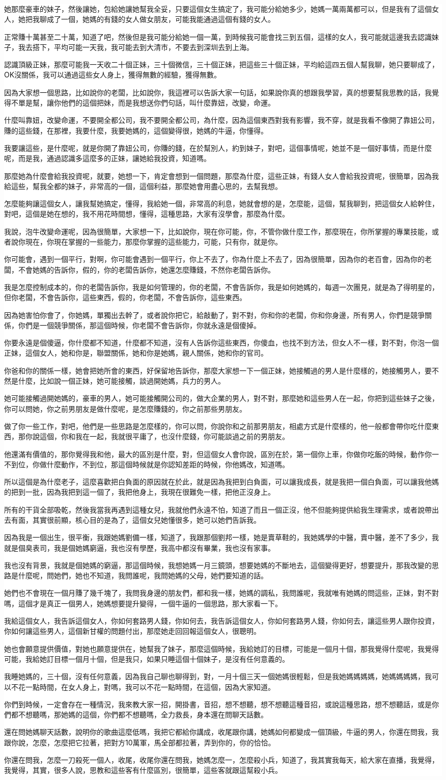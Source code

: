 她那麼豪車的妹子，然後讓她，包給她讓她幫我全妥，只要這個女生搞定了，我可能分給她多少，她媽一萬兩萬都可以，但是我有了這個女人，她把我聊成了一個，她媽的有錢的女人做女朋友，可能我能通過這個有錢的女人。

正常賺十萬甚至二十萬，知道了吧，然後但是我可能分給她一個一萬，到時候我可能會找三到五個，這樣的女人，我可能就這邊我去認識妹子，我去搭下，平均可能一天我，我可能去到大清市，不要去到深圳去到上海。

認識頂級正妹，那麼可能我一天收二十個正妹，三十個微信，三十個正妹，把這些三十個正妹，平均給這四五個人幫我聊，她只要聊成了，OK沒關係，我可以通過這些女人身上，獲得無數的經驗，獲得無數。

因為大家想一個思路，比如說你的老闆，比如說你，我這裡可以告訴大家一句話，如果說你真的想跟我學習，真的想要幫我思教的話，我覺得不單是幫，讓你他們的這個把妹，而是我想送你們句話，叫什麼靠妞，改變，命運。

什麼叫靠妞，改變命運，不要開全都公司，我不要開全都公司，為什麼，因為這個東西對我有影響，我不穿，就是我看不像開了靠妞公司，賺的這些錢，在那裡，我要什麼，我要她媽的，這個變得很，她媽的牛逼，你懂得。

我要讓這些，是什麼呢，就是你開了靠妞公司，你賺的錢，在於幫別人，約到妹子，對吧，這個事情呢，她並不是一個好事情，而是什麼呢，而是我，通過認識多這麼多的正妹，讓她給我投資，知道嗎。

那麼她為什麼會給我投資呢，就要，她想一下，肯定會想到一個問題，那麼為什麼，這些正妹，有錢人女人會給我投資呢，很簡單，因為我給這些，幫我全都的妹子，非常高的一個，這個利益，那麼她會用盡心思的，去幫我想。

怎麼能夠讓這個女人，讓我幫她搞定，懂得，我給她一個，非常高的利息，她就會想的是，怎麼能，這個，幫我聊到，把這個女人給幹住，對吧，這個是她在想的，我不用花時間想，懂得，這種思路，大家有沒學會，那麼為什麼。

我說，泡牛改變命運呢，因為很簡單，大家想一下，比如說你，現在你可能，你，不管你做什麼工作，那麼現在，你所掌握的專業技能，或者說你現在，你現在掌握的一些能力，那麼你掌握的這些能力，可能，只有你，就是你。

你可能會，遇到一個平行，對啊，你可能會遇到一個平行，你上不去了，你為什麼上不去了，因為很簡單，因為你的老百會，因為你的老闆，不會她媽的告訴你，假的，你的老闆告訴你，她還怎麼賺錢，不然你老闆告訴你。

我是怎麼控制成本的，你的老闆告訴你，我是如何管理的，你的老闆，不會告訴你，我是如何她媽的，每週一次團見，就是為了得明星的，但你老闆，不會告訴你，這些東西，假的，你老闆，不會告訴你，這些東西。

因為她害怕你會了，你她媽，單獨出去幹了，或者說你把它，給敲動了，對不對，你和你的老闆，你和你身邊，所有男人，你們是競爭關係，你們是一個競爭關係，那這個時候，你老闆不會告訴你，你就永遠是個傻掉。

你要永遠是個傻逼，你什麼都不知道，什麼都不知道，沒有人告訴你這些東西，你傻血，也找不到方法，但女人不一樣，對不對，你泡一個正妹，這個女人，她和你是，聯盟關係，她和你是她媽，親人關係，她和你的官司。

你爸和你的關係一樣，她會把她所會的東西，好保留地告訴你，那麼大家想一下一個正妹，她接觸過的男人是什麼樣的，她接觸男人，要不然是什麼，比如說一個正妹，她可能接觸，談過開她媽，兵力的男人。

她可能接觸過開她媽的，豪車的男人，她可能接觸開公司的，做大企業的男人，對不對，那麼她和這些男人在一起，你把到這些妹子之後，你可以問她，你之前男朋友是做什麼呢，是怎麼賺錢的，你之前那些男朋友。

做了你一些工作，對吧，他們是一些思路是怎麼樣的，你可以問，你說你和之前那男朋友，相處方式是什麼樣的，他一般都會帶你吃什麼東西，那你說這個，你和我在一起，我就很平庸了，也沒什麼錢，你可能談過之前的男朋友。

他還滿有價值的，那你覺得我和他，最大的區別是什麼，對，但這個女人會你說，區別在於，第一個你上車，你做你吃飯的時候，動作你一不到位，你做什麼動作，不到位，那這個時候就是你認知差距的時候，你他媽改，知道嗎。

所以這個是為什麼老子，這麼喜歡把白負面的原因就在於此，就是因為我把到白負面，可以讓我成長，就是我把一個白負面，可以讓我他媽的把到一批，因為我把到這一個了，我把他身上，我現在很難免一樣，把他正沒身上。

所有的干貨全部吸乾，然後我當我再遇到這種女兒，我就他們永遠不怕，知道了而且一個正沒，他不但能夠提供給我生理需求，或者說帶出去有面，其實很前顯，核心目的是為了，這個女兒她懂很多，她可以她們告訴我。

因為我是一個出生，很平衡，我跟她媽劉備一樣，知道了，我跟那個劉邦一樣，她是賣草鞋的，我她媽學的中醫，賣中醫，差不了多少，我就是個臭表司，我是個她媽窮逼，我也沒有學歷，我高中都沒有畢業，我也沒有家事。

我也沒有背景，我就是個她媽的窮逼，那這個時候，我想她媽一月三鏡頭，想要她媽的不斷地去，這個變得更好，想要提升，那我改變的思路是什麼呢，問她們，她也不知道，我問誰呢，我問她媽的父母，她們要知道的話。

她們也不會現在一個月賺了幾千塊了，我問我身邊的朋友們，都和我一樣，她媽的調私，我問誰呢，我就唯有她媽的問這些，正妹，對不對嗎，這個才是真正一個男人，她媽想要提升變得，一個牛逼的一個思路，那大家看一下。

我給這個女人，我告訴這個女人，你如何套路男人錢，你如何去，我告訴這個女人，你如何套路男人錢，你如何去，讓這些男人跟你投資，你如何讓這些男人，這個新甘權的問題付出，那麼她走回回報這個女人，很聰明。

她也會願意提供價值，對她也願意提供在，她幫我了妹子，那麼這個時候，我給她訂的目標，可能是一個月十個，那我覺得什麼呢，我覺得可能，我給她訂目標一個月十個，但是我只，如果只睡這個十個妹子，是沒有任何意義的。

我睡她媽的，三十個，沒有任何意義，因為我自己聊也聊得到，對，一月十個三天一個她媽很輕鬆，但是我她媽媽媽媽，她媽媽媽媽，我可以不花一點時間，在女人身上，對嗎，我可以不花一點時間，在這個，因為大家知道。

你們到時候，一定會存在一種情況，我來教大家一招，開掛書，音招，想不想聽，想不想聽這種音招，或說這種思路，想不想聽話，或是你們都不想聽嗎，那她媽的這個，你們都不想聽嗎，全力救長，身本還在問聊天話數。

還在問她媽聊天話數，說明你的歌曲這麼低嗎，我把它都給你講成，收尾跟你講，她媽如何都變成一個頂級，牛逼的男人，你還在問我，我跟你說，怎麼，怎麼把它拉著，把對方10萬軍，馬全部都拉著，弄到你的，你的恰恰。

你還在問我，怎麼一刀殺死一個人，收尾，收尾你還在問我，她媽怎麼一，怎麼殺小兵，知道了，我其實我每天，給大家在直播，我覺得，我覺得，其實，很多人說，思教和這些客有什麼區別，很簡單，這些客就跟這幫殺小兵。
